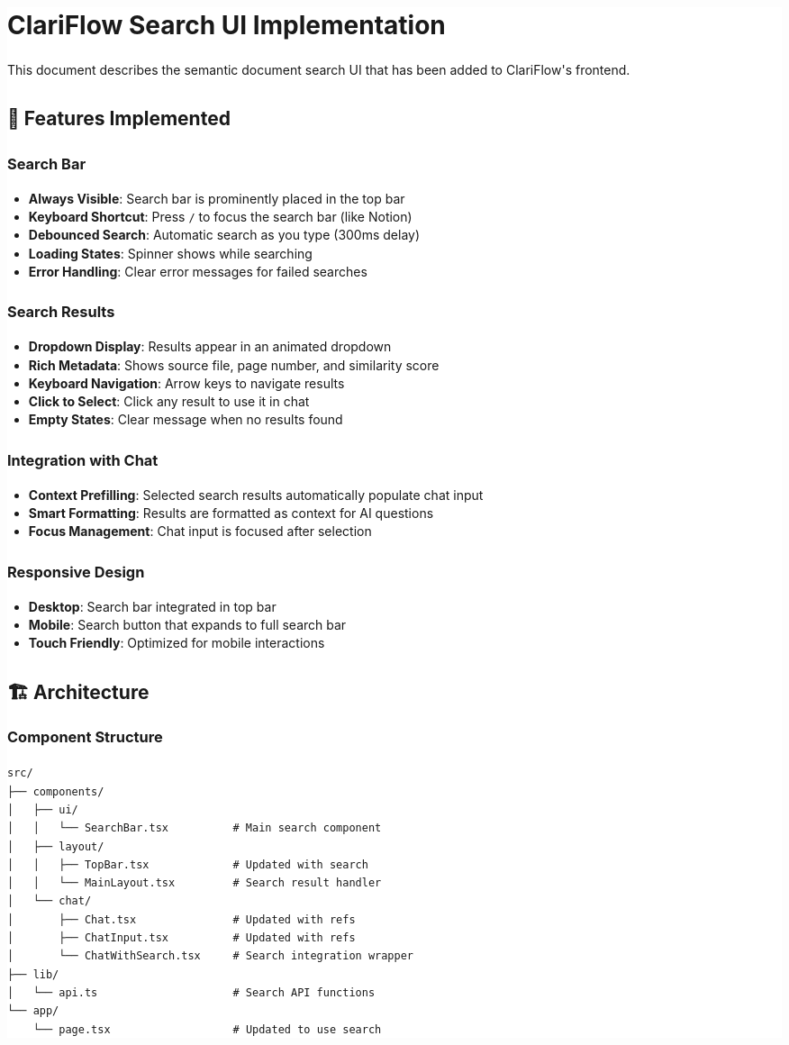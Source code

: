 # ClariFlow Search UI Implementation

This document describes the semantic document search UI that has been added to ClariFlow's frontend.

## 🎯 **Features Implemented**

### **Search Bar**
- **Always Visible**: Search bar is prominently placed in the top bar
- **Keyboard Shortcut**: Press `/` to focus the search bar (like Notion)
- **Debounced Search**: Automatic search as you type (300ms delay)
- **Loading States**: Spinner shows while searching
- **Error Handling**: Clear error messages for failed searches

### **Search Results**
- **Dropdown Display**: Results appear in an animated dropdown
- **Rich Metadata**: Shows source file, page number, and similarity score
- **Keyboard Navigation**: Arrow keys to navigate results
- **Click to Select**: Click any result to use it in chat
- **Empty States**: Clear message when no results found

### **Integration with Chat**
- **Context Prefilling**: Selected search results automatically populate chat input
- **Smart Formatting**: Results are formatted as context for AI questions
- **Focus Management**: Chat input is focused after selection

### **Responsive Design**
- **Desktop**: Search bar integrated in top bar
- **Mobile**: Search button that expands to full search bar
- **Touch Friendly**: Optimized for mobile interactions

## 🏗️ **Architecture**

### **Component Structure**
```
src/
├── components/
│   ├── ui/
│   │   └── SearchBar.tsx          # Main search component
│   ├── layout/
│   │   ├── TopBar.tsx             # Updated with search
│   │   └── MainLayout.tsx         # Search result handler
│   └── chat/
│       ├── Chat.tsx               # Updated with refs
│       ├── ChatInput.tsx          # Updated with refs
│       └── ChatWithSearch.tsx     # Search integration wrapper
├── lib/
│   └── api.ts                     # Search API functions
└── app/
    └── page.tsx                   # Updated to use search
```
